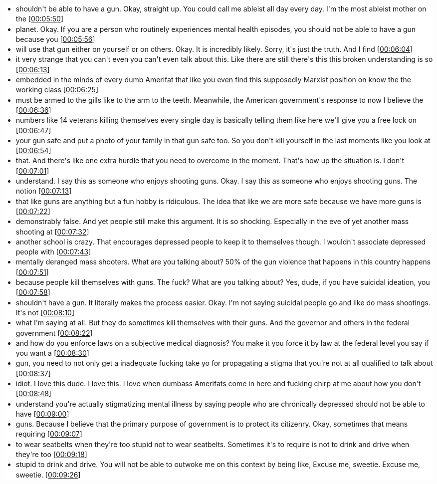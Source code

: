 *  shouldn't be able to have a gun. Okay, straight up. You could call me ableist all day every day. I'm the most ableist mother on the [[00:05:50](https://www.youtube.com/watch?v=JZ5ljDpE3ZI&t=350.44s)]
*  planet. Okay. If you are a person who routinely experiences mental health episodes, you should not be able to have a gun because you [[00:05:56](https://www.youtube.com/watch?v=JZ5ljDpE3ZI&t=356.24s)]
*  will use that gun either on yourself or on others. Okay. It is incredibly likely. Sorry, it's just the truth. And I find [[00:06:04](https://www.youtube.com/watch?v=JZ5ljDpE3ZI&t=364.08s)]
*  it very strange that you can't even you can't even talk about this. Like there are still there's this this broken understanding is so [[00:06:13](https://www.youtube.com/watch?v=JZ5ljDpE3ZI&t=373.98s)]
*  embedded in the minds of every dumb Amerifat that like you even find this supposedly Marxist position on know the the working class [[00:06:25](https://www.youtube.com/watch?v=JZ5ljDpE3ZI&t=385.42s)]
*  must be armed to the gills like to the arm to the teeth. Meanwhile, the American government's response to now I believe the [[00:06:36](https://www.youtube.com/watch?v=JZ5ljDpE3ZI&t=396.18s)]
*  numbers like 14 veterans killing themselves every single day is basically telling them like here we'll give you a free lock on [[00:06:47](https://www.youtube.com/watch?v=JZ5ljDpE3ZI&t=407.58s)]
*  your gun safe and put a photo of your family in that gun safe too. So you don't kill yourself in the last moments like you look at [[00:06:54](https://www.youtube.com/watch?v=JZ5ljDpE3ZI&t=414.1s)]
*  that. And there's like one extra hurdle that you need to overcome in the moment. That's how up the situation is. I don't [[00:07:01](https://www.youtube.com/watch?v=JZ5ljDpE3ZI&t=421.94s)]
*  understand. I say this as someone who enjoys shooting guns. Okay. I say this as someone who enjoys shooting guns. The notion [[00:07:13](https://www.youtube.com/watch?v=JZ5ljDpE3ZI&t=433.74s)]
*  that like guns are anything but a fun hobby is ridiculous. The idea that like we are more safe because we have more guns is [[00:07:22](https://www.youtube.com/watch?v=JZ5ljDpE3ZI&t=442.34s)]
*  demonstrably false. And yet people still make this argument. It is so shocking. Especially in the eve of yet another mass shooting at [[00:07:32](https://www.youtube.com/watch?v=JZ5ljDpE3ZI&t=452.9s)]
*  another school is crazy. That encourages depressed people to keep it to themselves though. I wouldn't associate depressed people with [[00:07:43](https://www.youtube.com/watch?v=JZ5ljDpE3ZI&t=463.02s)]
*  mentally deranged mass shooters. What are you talking about? 50% of the gun violence that happens in this country happens [[00:07:51](https://www.youtube.com/watch?v=JZ5ljDpE3ZI&t=471.38s)]
*  because people kill themselves with guns. The fuck? What are you talking about? Yes, dude, if you have suicidal ideation, you [[00:07:58](https://www.youtube.com/watch?v=JZ5ljDpE3ZI&t=478.38s)]
*  shouldn't have a gun. It literally makes the process easier. Okay. I'm not saying suicidal people go and like do mass shootings. It's not [[00:08:10](https://www.youtube.com/watch?v=JZ5ljDpE3ZI&t=490.62s)]
*  what I'm saying at all. But they do sometimes kill themselves with their guns. And the governor and others in the federal government [[00:08:22](https://www.youtube.com/watch?v=JZ5ljDpE3ZI&t=502.9s)]
*  and how do you enforce laws on a subjective medical diagnosis? You make it you force it by law at the federal level you say if you want a [[00:08:30](https://www.youtube.com/watch?v=JZ5ljDpE3ZI&t=510.14s)]
*  gun, you need to not only get a inadequate fucking take yo for propagating a stigma that you're not at all qualified to talk about [[00:08:37](https://www.youtube.com/watch?v=JZ5ljDpE3ZI&t=517.94s)]
*  idiot. I love this dude. I love this. I love when dumbass Amerifats come in here and fucking chirp at me about how you don't [[00:08:48](https://www.youtube.com/watch?v=JZ5ljDpE3ZI&t=528.1400000000001s)]
*  understand you're actually stigmatizing mental illness by saying people who are chronically depressed should not be able to have [[00:09:00](https://www.youtube.com/watch?v=JZ5ljDpE3ZI&t=540.7s)]
*  guns. Because I believe that the primary purpose of government is to protect its citizenry. Okay, sometimes that means requiring [[00:09:07](https://www.youtube.com/watch?v=JZ5ljDpE3ZI&t=547.78s)]
*  to wear seatbelts when they're too stupid not to wear seatbelts. Sometimes it's to require is not to drink and drive when they're too [[00:09:18](https://www.youtube.com/watch?v=JZ5ljDpE3ZI&t=558.98s)]
*  stupid to drink and drive. You will not be able to outwoke me on this context by being like, Excuse me, sweetie. Excuse me, sweetie. [[00:09:26](https://www.youtube.com/watch?v=JZ5ljDpE3ZI&t=566.9399999999999s)]